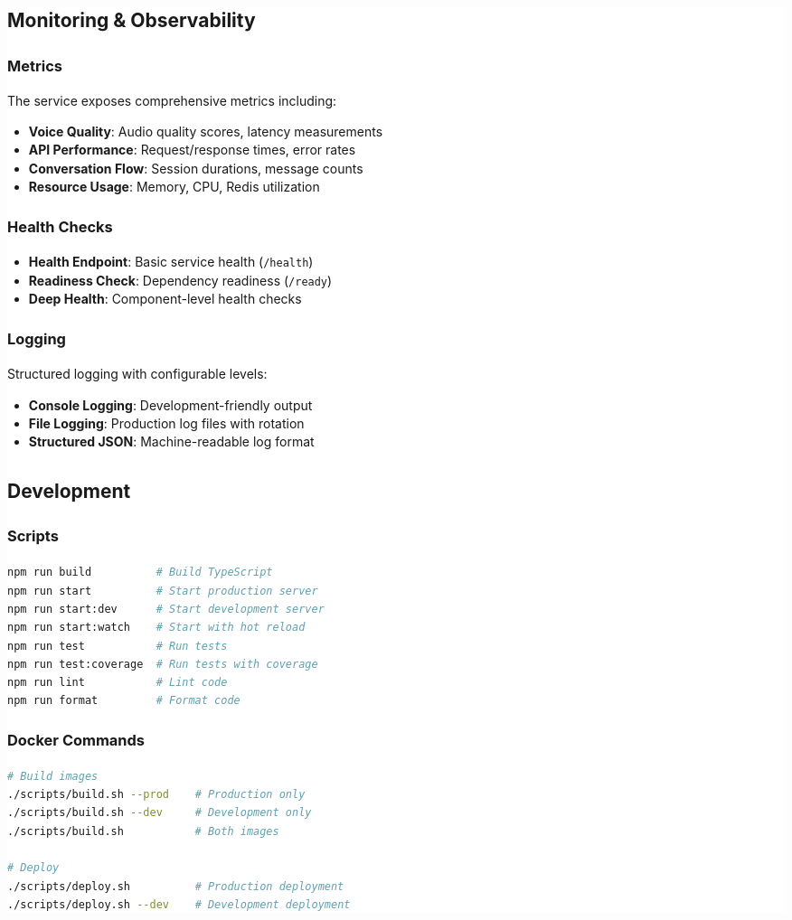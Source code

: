 ## Monitoring & Observability

### Metrics

The service exposes comprehensive metrics including:

- **Voice Quality**: Audio quality scores, latency measurements
- **API Performance**: Request/response times, error rates
- **Conversation Flow**: Session durations, message counts
- **Resource Usage**: Memory, CPU, Redis utilization

### Health Checks

- **Health Endpoint**: Basic service health (`/health`)
- **Readiness Check**: Dependency readiness (`/ready`)
- **Deep Health**: Component-level health checks

### Logging

Structured logging with configurable levels:

- **Console Logging**: Development-friendly output
- **File Logging**: Production log files with rotation
- **Structured JSON**: Machine-readable log format

## Development

### Scripts

```bash
npm run build          # Build TypeScript
npm run start          # Start production server
npm run start:dev      # Start development server
npm run start:watch    # Start with hot reload
npm run test           # Run tests
npm run test:coverage  # Run tests with coverage
npm run lint           # Lint code
npm run format         # Format code
```

### Docker Commands

```bash
# Build images
./scripts/build.sh --prod    # Production only
./scripts/build.sh --dev     # Development only
./scripts/build.sh           # Both images

# Deploy
./scripts/deploy.sh          # Production deployment
./scripts/deploy.sh --dev    # Development deployment
```
